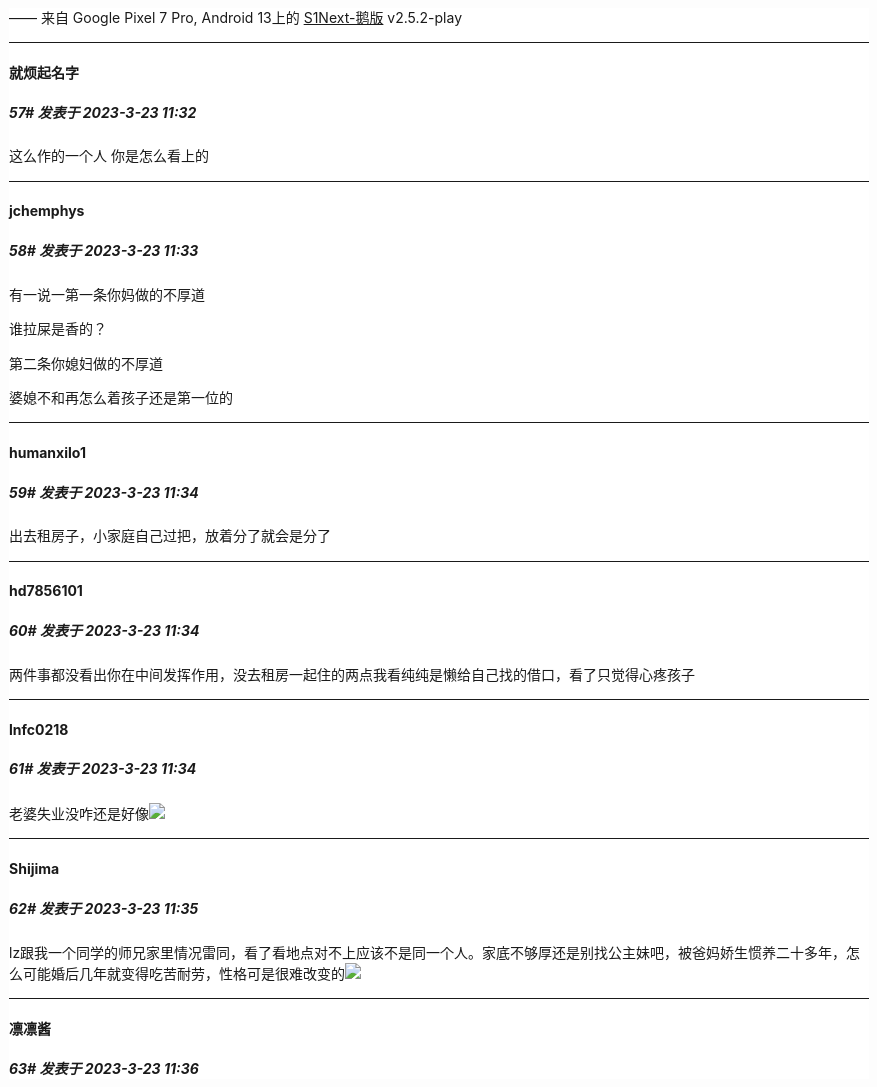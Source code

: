 —— 来自 Google Pixel 7 Pro, Android 13上的 [S1Next-鹅版](https://github.com/ykrank/S1-Next/releases) v2.5.2-play

*****

####  就烦起名字  
##### 57#       发表于 2023-3-23 11:32

这么作的一个人 你是怎么看上的

*****

####  jchemphys  
##### 58#       发表于 2023-3-23 11:33

有一说一第一条你妈做的不厚道

谁拉屎是香的？

第二条你媳妇做的不厚道

婆媳不和再怎么着孩子还是第一位的

*****

####  humanxilo1  
##### 59#       发表于 2023-3-23 11:34

出去租房子，小家庭自己过把，放着分了就会是分了

*****

####  hd7856101  
##### 60#       发表于 2023-3-23 11:34

两件事都没看出你在中间发挥作用，没去租房一起住的两点我看纯纯是懒给自己找的借口，看了只觉得心疼孩子


*****

####  lnfc0218  
##### 61#       发表于 2023-3-23 11:34

老婆失业没咋还是好像<img src="https://static.saraba1st.com/image/smiley/face2017/068.png" referrerpolicy="no-referrer">

*****

####  Shijima  
##### 62#       发表于 2023-3-23 11:35

lz跟我一个同学的师兄家里情况雷同，看了看地点对不上应该不是同一个人。家底不够厚还是别找公主妹吧，被爸妈娇生惯养二十多年，怎么可能婚后几年就变得吃苦耐劳，性格可是很难改变的<img src="https://static.saraba1st.com/image/smiley/face2017/117.png" referrerpolicy="no-referrer">

*****

####  凛凛酱  
##### 63#       发表于 2023-3-23 11:36
